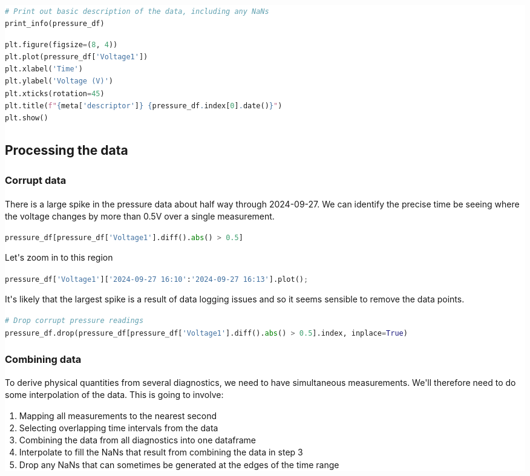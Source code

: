 ```python colab={"base_uri": "https://localhost:8080/"} id="8e40efa6-0ade-4172-a76c-ae404ad8fd26" outputId="863c0454-4604-45bd-9a93-11068f927f49"
# Print out basic description of the data, including any NaNs
print_info(pressure_df)
```

```python colab={"base_uri": "https://localhost:8080/", "height": 463} id="hmG1mduzeawm" outputId="6247f2f9-c848-484b-cb1c-11eb19d49ee2"
plt.figure(figsize=(8, 4))
plt.plot(pressure_df['Voltage1'])
plt.xlabel('Time')
plt.ylabel('Voltage (V)')
plt.xticks(rotation=45)
plt.title(f"{meta['descriptor']} {pressure_df.index[0].date()}")
plt.show()
```


## Processing the data



### Corrupt data



There is a large spike in the pressure data about half way through 2024-09-27. We can identify the precise time be seeing where the voltage changes by more than 0.5V over a single measurement.


```python colab={"base_uri": "https://localhost:8080/", "height": 143} id="QSYtI8O8gQq1" outputId="f692ed66-9571-495b-8844-dddf08d6ccd8"
pressure_df[pressure_df['Voltage1'].diff().abs() > 0.5]
```


Let's zoom in to this region


```python colab={"base_uri": "https://localhost:8080/", "height": 435} id="9lP2pNOwfrpE" outputId="e9814e80-68c7-4393-e9d9-0e5dfe839eac"
pressure_df['Voltage1']['2024-09-27 16:10':'2024-09-27 16:13'].plot();
```


It's likely that the largest spike is a result of data logging issues and so it seems sensible to remove the data points.


```python id="HXe07uAte95a"
# Drop corrupt pressure readings
pressure_df.drop(pressure_df[pressure_df['Voltage1'].diff().abs() > 0.5].index, inplace=True)
```


### Combining data



To derive physical quantities from several diagnostics, we need to have simultaneous measurements. We'll therefore need to do some interpolation of the data. This is going to involve:
1. Mapping all measurements to the nearest second
2. Selecting overlapping time intervals from the data
3. Combining the data from all diagnostics into one dataframe
4. Interpolate to fill the NaNs that result from combining the data in step 3
5. Drop any NaNs that can sometimes be generated at the edges of the time range
